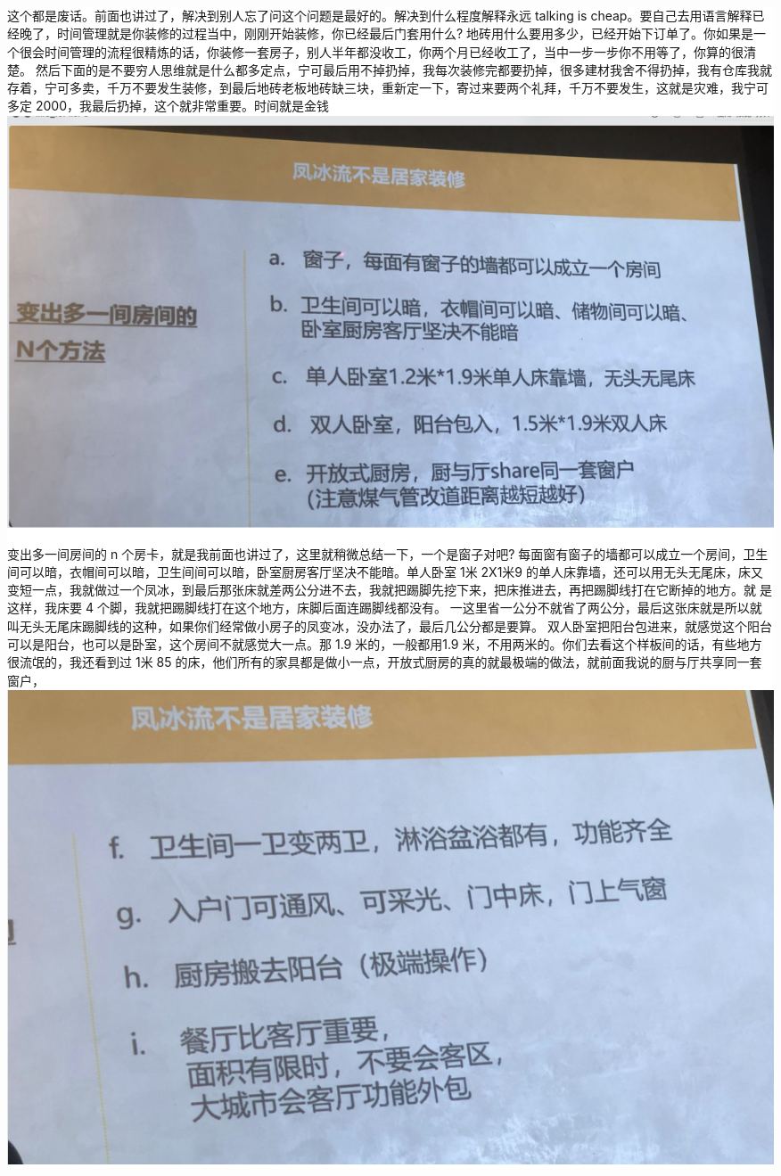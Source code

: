 
这个都是废话。前面也讲过了，解决到别人忘了问这个问题是最好的。解决到什么程度解释永远 talking is cheap。要自己去用语言解释已经晚了，时间管理就是你装修的过程当中，刚刚开始装修，你已经最后门套用什么? 地砖用什么要用多少，已经开始下订单了。你如果是一个很会时间管理的流程很精炼的话，你装修一套房子，别人半年都没收工，你两个月已经收工了，当中一步一步你不用等了，你算的很清楚。
然后下面的是不要穷人思维就是什么都多定点，宁可最后用不掉扔掉，我每次装修完都要扔掉，很多建材我舍不得扔掉，我有仓库我就存着，宁可多卖，千万不要发生装修，到最后地砖老板地砖缺三块，重新定一下，寄过来要两个礼拜，千万不要发生，这就是灾难，我宁可多定 2000，我最后扔掉，这个就非常重要。时间就是金钱
![alt text](assets/image-89.png)

变出多一间房间的 n 个房卡，就是我前面也讲过了，这里就稍微总结一下，一个是窗子对吧? 每面窗有窗子的墙都可以成立一个房间，卫生间可以暗，衣帽间可以暗，卫生间间可以暗，卧室厨房客厅坚决不能暗。单人卧室 1米 2X1米9 的单人床靠墙，还可以用无头无尾床，床又变短一点，我就做过一个凤冰，到最后那张床就差两公分进不去，我就把踢脚先挖下来，把床推进去，再把踢脚线打在它断掉的地方。就 是这样，我床要 4 个脚，我就把踢脚线打在这个地方，床脚后面连踢脚线都没有。
一这里省一公分不就省了两公分，最后这张床就是所以就叫无头无尾床踢脚线的这种，如果你们经常做小房子的凤变冰，没办法了，最后几公分都是要算。
双人卧室把阳台包进来，就感觉这个阳台可以是阳台，也可以是卧室，这个房间不就感觉大一点。那 1.9 米的，一般都用1.9 米，不用两米的。你们去看这个样板间的话，有些地方很流氓的，我还看到过 1米 85 的床，他们所有的家具都是做小一点，开放式厨房的真的就最极端的做法，就前面我说的厨与厅共享同一套窗户，
![alt text](assets/image-90.png)